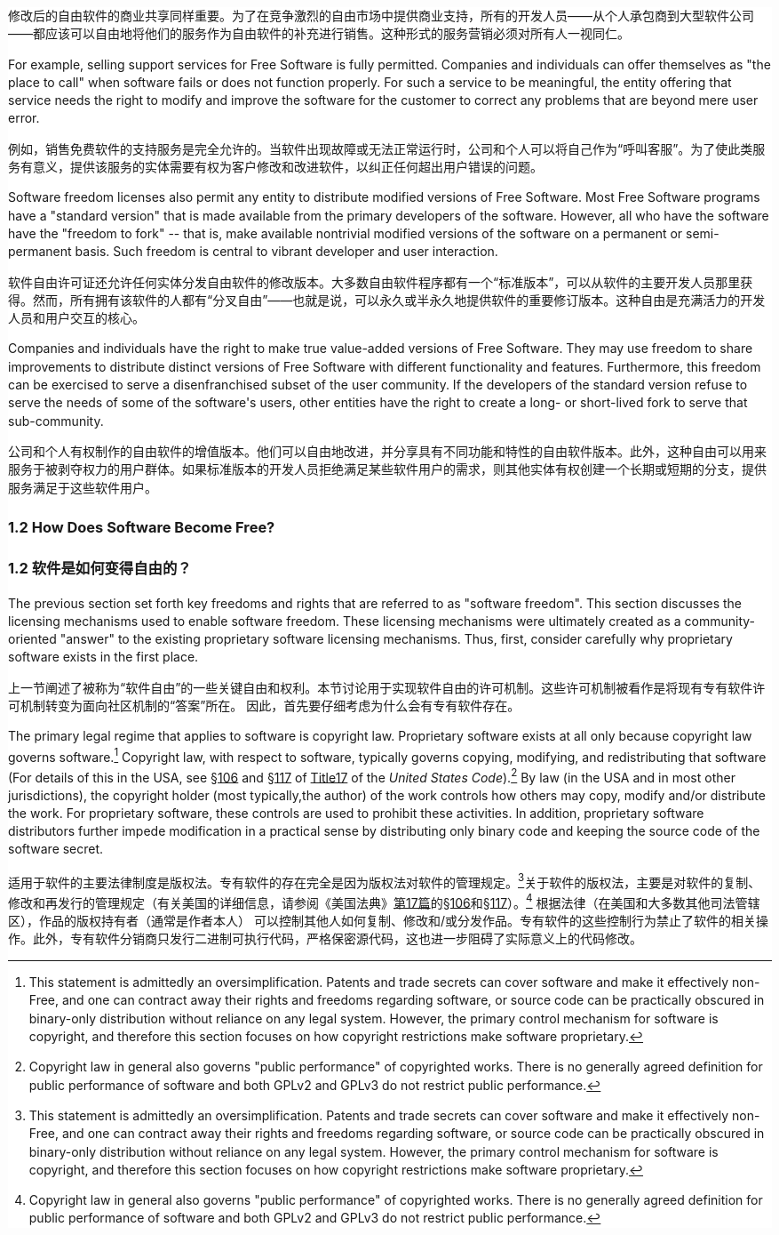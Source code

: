 修改后的自由软件的商业共享同样重要。为了在竞争激烈的自由市场中提供商业支持，所有的开发人员——从个人承包商到大型软件公司——都应该可以自由地将他们的服务作为自由软件的补充进行销售。这种形式的服务营销必须对所有人一视同仁。

For example, selling support services for Free Software is fully permitted. Companies and individuals can offer themselves as "the place to call" when software fails or does not function properly. For such a service to be meaningful, the entity offering that service needs the right to modify and improve the software for the customer to correct any problems that are beyond mere user error.

例如，销售免费软件的支持服务是完全允许的。当软件出现故障或无法正常运行时，公司和个人可以将自己作为“呼叫客服”。为了使此类服务有意义，提供该服务的实体需要有权为客户修改和改进软件，以纠正任何超出用户错误的问题。

Software freedom licenses also permit any entity to distribute modified versions of Free Software. Most Free Software programs have a "standard version" that is made available from the primary developers of the software. However, all who have the software have the "freedom to fork" -- that is, make available nontrivial modified versions of the software on a permanent or semi-permanent basis. Such freedom is central to vibrant developer and user interaction.

软件自由许可证还允许任何实体分发自由软件的修改版本。大多数自由软件程序都有一个“标准版本”，可以从软件的主要开发人员那里获得。然而，所有拥有该软件的人都有“分叉自由”——也就是说，可以永久或半永久地提供软件的重要修订版本。这种自由是充满活力的开发人员和用户交互的核心。

Companies and individuals have the right to make true value-added versions of Free Software. They may use freedom to share improvements to distribute distinct versions of Free Software with different functionality and features. Furthermore, this freedom can be exercised to serve a disenfranchised subset of the user community. If the
developers of the standard version refuse to serve the needs of some of the software's users, other entities have the right to create a long- or short-lived fork to serve that sub-community.

公司和个人有权制作的自由软件的增值版本。他们可以自由地改进，并分享具有不同功能和特性的自由软件版本。此外，这种自由可以用来服务于被剥夺权力的用户群体。如果标准版本的开发人员拒绝满足某些软件用户的需求，则其他实体有权创建一个长期或短期的分支，提供服务满足于这些软件用户。

### 1.2 How Does Software Become Free?

### 1.2 软件是如何变得自由的？

The previous section set forth key freedoms and rights that are referred to as "software freedom". This section discusses the licensing mechanisms used to enable software freedom. These licensing mechanisms were ultimately created as a community-oriented "answer" to the existing proprietary software licensing mechanisms. Thus, first, consider carefully why proprietary software exists in the first place.

上一节阐述了被称为“软件自由”的一些关键自由和权利。本节讨论用于实现软件自由的许可机制。这些许可机制被看作是将现有专有软件许可机制转变为面向社区机制的“答案”所在。 因此，首先要仔细考虑为什么会有专有软件存在。

The primary legal regime that applies to software is copyright law. Proprietary software exists at all only because copyright law governs software.[^3] Copyright law, with respect to software, typically governs copying, modifying, and redistributing that software (For details of this in the USA, see [§106](http://www.copyright.gov/title17/92chap1.html#106) and [§117](http://www.copyright.gov/title17/92chap1.html#117) of [Title17](http://www.law.cornell.edu/uscode/text/17) of the *United States Code*).[^4] By law (in the USA and in most other jurisdictions), the copyright holder (most typically,the author) of the work controls how others may copy, modify and/or distribute the work. For proprietary software, these controls are used to prohibit these activities. In addition, proprietary software distributors further impede modification in a practical sense by distributing only binary code and keeping the source code of the software secret.

适用于软件的主要法律制度是版权法。专有软件的存在完全是因为版权法对软件的管理规定。[^3]关于软件的版权法，主要是对软件的复制、修改和再发行的管理规定（有关美国的详细信息，请参阅《美国法典》[第17篇](http://www.law.cornell.edu/uscode/text/17)的[§106](http://www.copyright.gov/title17/92chap1.html#106)和[§117](http://www.copyright.gov/title17/92chap1.html#117)）。[^4] 根据法律（在美国和大多数其他司法管辖区），作品的版权持有者（通常是作者本人） 可以控制其他人如何复制、修改和/或分发作品。专有软件的这些控制行为禁止了软件的相关操作。此外，专有软件分销商只发行二进制可执行代码，严格保密源代码，这也进一步阻碍了实际意义上的代码修改。


[^1]: The political differences between the Free Software Movement and the Open Source Movement are documented on FSF's Web site at
[^1]: 自由软件运动和开源运动之间的政治分歧记录在FSF的网站上，网址为 <http://www.fsf.org/licensing/essays/free-software-for-freedom.html>.
[^2]: This is still commonly the case, though today there are additional ways of sharing Free Software.
[^2]: 现在这仍然是常见的情况，尽管现在已经有其他共享自由软件的方法。
[^3]: This statement is admittedly an oversimplification. Patents and trade secrets can cover software and make it effectively non-Free, and one can contract away their rights and freedoms regarding software, or source code can be practically obscured in binary-only distribution without reliance on any legal system. However, the primary control mechanism for software is copyright, and therefore this section focuses on how copyright restrictions make software proprietary.
[^3]: 诚然，这种说法过于简单化了。专利和商业秘密可以要求软件保密，使其成为非自由软件，并且可以通过合同剥夺他们在软件方面的权利和自由，或者源代码实际上可以在不依赖于任何法律制度的情况下，以二进制形式分发。但是，软件的主要控制机制是版权，因此本节重点讨论版权限制如何使软件成为专有软件。
[^4]: Copyright law in general also governs "public performance" of copyrighted works. There is no generally agreed definition for public performance of software and both GPLv2 and GPLv3 do not restrict public performance.
[^4]: 版权法一般也适用于版权作品的“公开性能”。对于软件的公开性能没有普遍认可的定义，GPLv2和GPLv3都不限制公开性能。
[^5]: Note that this is again an oversimplification; the complexities with this argument are discussed in Section [1.2.3.](#software-and-non-copyright-legal-regimes)
[^5]: 注意，这里又将情况给简化处理了；关于这一争论的复杂情况的讨论详见[1.2.3 章节](#software-and-non-copyright-legal-regimes)
[^6]: Copyleft communities' use of the term "strong copyleft" is undoubtedly imprecise. For example, most will call the GNU GPL a "strong copyleft" license, even though the GPL itself has various exceptions, such as the [GPLv3's system library exception](#the-system-library-exception) written into the text of the license itself. Furthermore, the copyleft community continues to debate where the a license cross the line from "strong copyleft" to "license that fails to respect software freedom", although ultimately these debates are actually regarding whether the license fits [Free Software definition](#the-free-software-definition) at all.
[^6]: Copyleft社区使用术语“强copyleft”无疑是不准确的。例如，大多数人会认为GNU GPL是“强copyleft”许可证，但其实GPL本身有多种例外情况，比如许可证文本中的[GPLv3的系统库例外情况](#the-system-library-exception)。此外，copyleft社区一直在争论许可证从“强copyleft”到“不尊重软件自由的许可证”之间的界限，尽管最终这些争论实际上是关于许可证是否符合 [自由软件的定义](#the-free-software-definition)
[^7]: See [6,](#_bookmark68) [7.5,](#gplv2-7-give-software-liberty-or-give-it-death) [9.14](#gplv3-11-explicit-patent-licensing) for more discussion on how
[^7]: 有关专利制度如何与copyleft交互的更多讨论，请参见[第6章](#_bookmark68)、[第7.5节](#gplv2-7-give-software-liberty-or-give-it-death)和[第9.14节](#gplv3-11-explicit-patent-licensing)，也请阅读Richard M. Stallman的文章 [*如果无法消除软件专利的影响就限制它吧*](http://www.wired.com/opinion/2012/11/richard-stallman-software-patents)，了解有关这些专利给社会带来的问题的更多信息。
[^8]: See [9.5](#gplv3s-views-on-drm-and-device-lock-down) for more information on how GPL deals with this issue.
[^8]: 想要了解GPL如何处理这类问题，可以查看[第9.5节](#gplv3s-views-on-drm-and-device-lock-down)
[^9]: See [Andrew Tridgell's "A bit of history and a bit of fun"](http://turtle.ee.ncku.edu.tw/docs/samba/history)
[^9]: 详情请看[Andrew Tridgell的《一点历史，一份趣味》](http://turtle.ee.ncku.edu.tw/docs/samba/history)
[^10]: This quotation is Copyright c 2002, Lawrence Lessig. It is licensed under the terms of [the "Attribution License" version 1.0](http://creativecommons.org/licenses/by/1.0/) or any later version as published by Creative Commons.
[^10]: 此引文版权所有c 2002, Lawrence Lessig. 它根据[“署名许可”版本1.0](http://creativecommons.org/licenses/by/1.0/)或Createive Comments 发布的任何更新条款获得许可。
[^1]: RMS writes more fully about this topic in his essay entitled simply [*The GNU Project*](http://www.gnu.org/gnu/thegnuproject.html) . For those who want to hear the story in his own voice, [speech recordings](http://audio-video.gnu.org/audio/) of his talk, *The Free Software Movement and the GNU/Linux Operating System* are also widely available
[^2]: The announcement of GPLv1 was published in the [GNU's Bulletin, vol 1, number 6 dated January 1989.](http://www.gnu.org/bulletins/bull6.html#SEC8) (Thanks very much to Andy Tai for his [consolidation of research on the history of the pre-v1 GPL's.)](http://www.free-soft.org/gpl_history/)
[^2]: GPLv1的公告发表在1989年1月的[GNU公报第1卷第6期](http://www.gnu.org/bulletins/bull6.html#SEC8)。(非常感谢Andy Tai[对GPL v1之前的历史进行的整合研究](http://www.free-soft.org/gpl_history/)。)
[^3]: It remains an interesting accident of history that the early BSD problematic "advertising clause" (discussion of which is somewhat beyond the scope of this tutorial) lives on into current day, simply because while the University of California at Berkeley gave unilateral permission to remove the clause from *its* copyrighted works, others who adapted the BSD license with their own names in place of UC-Berkeley's never have.
[^3]: 早期BSD有问题的“广告条款”(关于它的讨论在某种程度上超出了本指南的范围)直到今天依然存在，这一直是历史上一个有趣的偶然事件，仅仅是因为当加州大学伯克利分校单方面允许从其受著作权保护的作品中删除该条款时，那些修改BSD许可证时用自己的名字代替加州大学伯克利分校的其他组织却从来没有这样做。
[^4]: We're all just grateful that the FSF also opposes business method patents, since the FSF's patent on a "method for reusable licensing infrastructure" would have not expired until 2006!
[^4]: 我们都很感激FSF也反对商业方法专利，因为FSF的专利作为一种“可重复使用的基础许可模式”到2006年才失效！